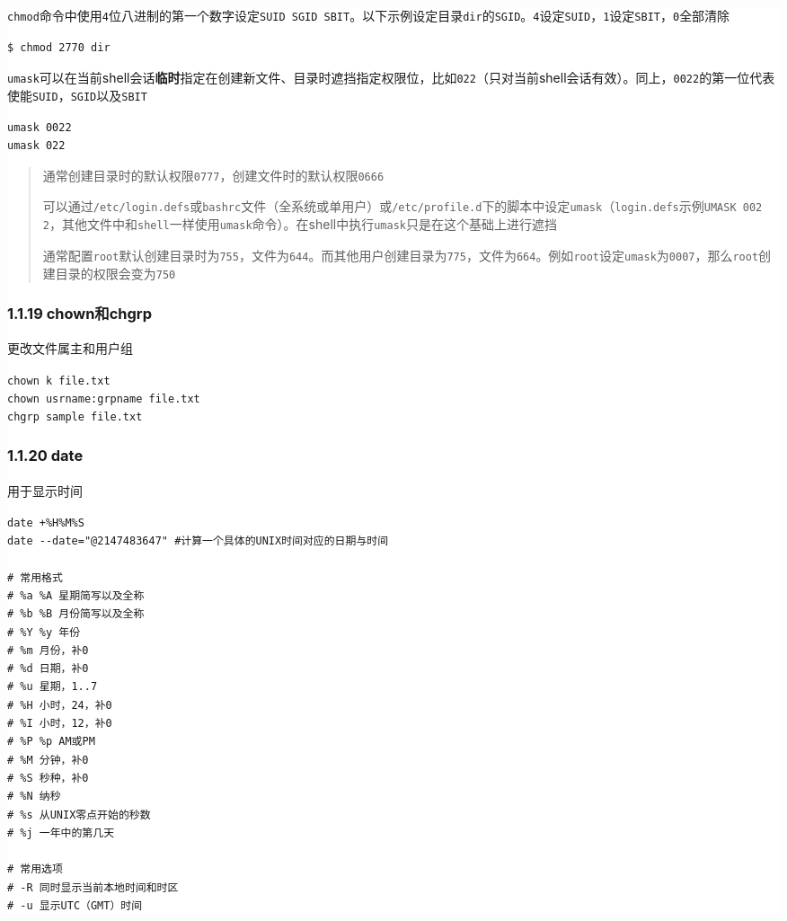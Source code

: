 `chmod`命令中使用`4`位八进制的第一个数字设定`SUID SGID SBIT`。以下示例设定目录`dir`的`SGID`。`4`设定`SUID`，`1`设定`SBIT`，`0`全部清除

```
$ chmod 2770 dir
```

`umask`可以在当前shell会话**临时**指定在创建新文件、目录时遮挡指定权限位，比如`022`（只对当前shell会话有效）。同上，`0022`的第一位代表使能`SUID`，`SGID`以及`SBIT`

```shell
umask 0022
umask 022
```

> 通常创建目录时的默认权限`0777`，创建文件时的默认权限`0666`
>
> 可以通过`/etc/login.defs`或`bashrc`文件（全系统或单用户）或`/etc/profile.d`下的脚本中设定`umask`（`login.defs`示例`UMASK 0022`，其他文件中和`shell`一样使用`umask`命令）。在shell中执行`umask`只是在这个基础上进行遮挡
>
> 通常配置`root`默认创建目录时为`755`，文件为`644`。而其他用户创建目录为`775`，文件为`664`。例如`root`设定`umask`为`0007`，那么`root`创建目录的权限会变为`750`

### 1.1.19 chown和chgrp

更改文件属主和用户组

```shell
chown k file.txt
chown usrname:grpname file.txt
chgrp sample file.txt
```

### 1.1.20 date

用于显示时间

```shell
date +%H%M%S
date --date="@2147483647" #计算一个具体的UNIX时间对应的日期与时间

# 常用格式
# %a %A 星期简写以及全称
# %b %B 月份简写以及全称
# %Y %y 年份
# %m 月份，补0
# %d 日期，补0
# %u 星期，1..7
# %H 小时，24，补0
# %I 小时，12，补0
# %P %p AM或PM
# %M 分钟，补0
# %S 秒种，补0
# %N 纳秒
# %s 从UNIX零点开始的秒数
# %j 一年中的第几天

# 常用选项
# -R 同时显示当前本地时间和时区
# -u 显示UTC（GMT）时间
```

